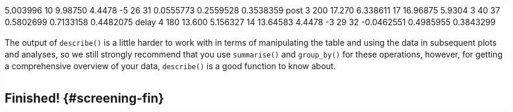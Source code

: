    <td style="text-align:right;"> 5.003996 </td>
   <td style="text-align:right;"> 10 </td>
   <td style="text-align:right;"> 9.98750 </td>
   <td style="text-align:right;"> 4.4478 </td>
   <td style="text-align:right;"> -5 </td>
   <td style="text-align:right;"> 26 </td>
   <td style="text-align:right;"> 31 </td>
   <td style="text-align:right;"> 0.0555773 </td>
   <td style="text-align:right;"> 0.2559528 </td>
   <td style="text-align:right;"> 0.3538359 </td>
  </tr>
  <tr>
   <td style="text-align:left;"> post </td>
   <td style="text-align:right;"> 3 </td>
   <td style="text-align:right;"> 200 </td>
   <td style="text-align:right;"> 17.270 </td>
   <td style="text-align:right;"> 6.338611 </td>
   <td style="text-align:right;"> 17 </td>
   <td style="text-align:right;"> 16.96875 </td>
   <td style="text-align:right;"> 5.9304 </td>
   <td style="text-align:right;"> 3 </td>
   <td style="text-align:right;"> 40 </td>
   <td style="text-align:right;"> 37 </td>
   <td style="text-align:right;"> 0.5802699 </td>
   <td style="text-align:right;"> 0.7133158 </td>
   <td style="text-align:right;"> 0.4482075 </td>
  </tr>
  <tr>
   <td style="text-align:left;"> delay </td>
   <td style="text-align:right;"> 4 </td>
   <td style="text-align:right;"> 180 </td>
   <td style="text-align:right;"> 13.600 </td>
   <td style="text-align:right;"> 5.156327 </td>
   <td style="text-align:right;"> 14 </td>
   <td style="text-align:right;"> 13.64583 </td>
   <td style="text-align:right;"> 4.4478 </td>
   <td style="text-align:right;"> -3 </td>
   <td style="text-align:right;"> 29 </td>
   <td style="text-align:right;"> 32 </td>
   <td style="text-align:right;"> -0.0462551 </td>
   <td style="text-align:right;"> 0.4985955 </td>
   <td style="text-align:right;"> 0.3843299 </td>
  </tr>
</tbody>
</table>

The output of `describe()` is a little harder to work with in terms of manipulating the table and using the data in subsequent plots and analyses, so we still strongly recommend that you use `summarise()` and `group_by()` for these operations, however, for getting a comprehensive overview of your data, `describe()` is a good function to know about.

## Finished! {#screening-fin}
